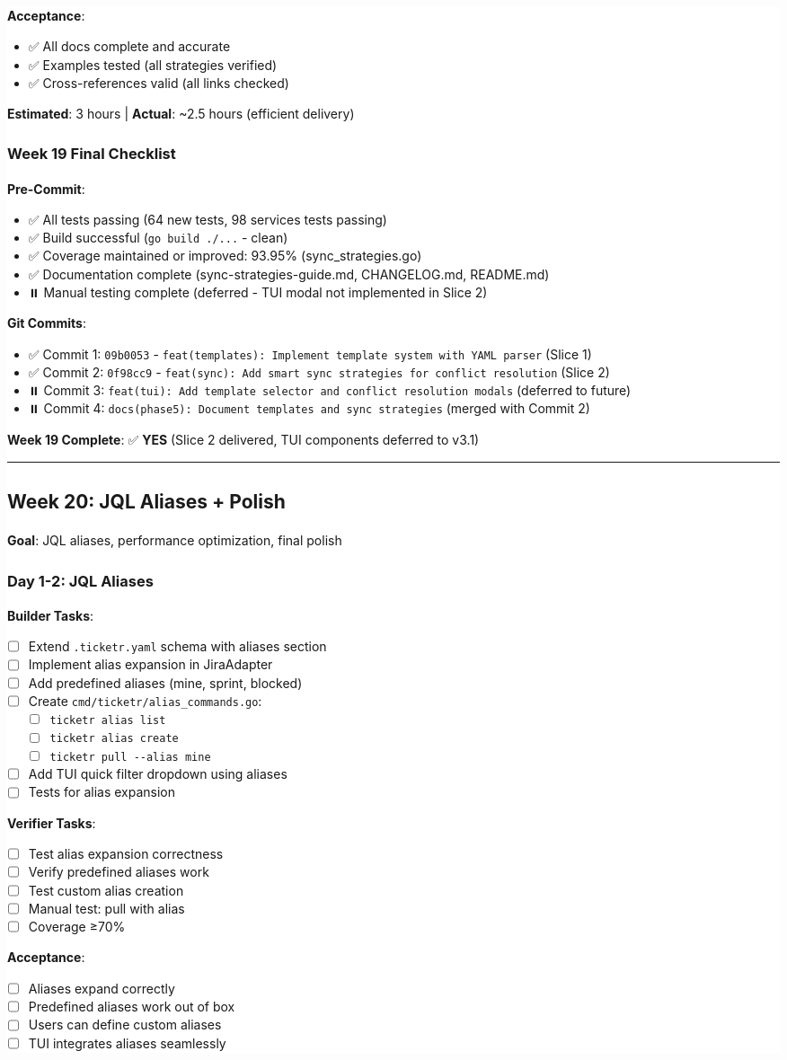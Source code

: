 **Acceptance**:
- ✅ All docs complete and accurate
- ✅ Examples tested (all strategies verified)
- ✅ Cross-references valid (all links checked)

**Estimated**: 3 hours | **Actual**: ~2.5 hours (efficient delivery)

### Week 19 Final Checklist

**Pre-Commit**:
- ✅ All tests passing (64 new tests, 98 services tests passing)
- ✅ Build successful (`go build ./...` - clean)
- ✅ Coverage maintained or improved: 93.95% (sync_strategies.go)
- ✅ Documentation complete (sync-strategies-guide.md, CHANGELOG.md, README.md)
- ⏸️ Manual testing complete (deferred - TUI modal not implemented in Slice 2)

**Git Commits**:
- ✅ Commit 1: `09b0053` - `feat(templates): Implement template system with YAML parser` (Slice 1)
- ✅ Commit 2: `0f98cc9` - `feat(sync): Add smart sync strategies for conflict resolution` (Slice 2)
- ⏸️ Commit 3: `feat(tui): Add template selector and conflict resolution modals` (deferred to future)
- ⏸️ Commit 4: `docs(phase5): Document templates and sync strategies` (merged with Commit 2)

**Week 19 Complete**: ✅ **YES** (Slice 2 delivered, TUI components deferred to v3.1)

---

## Week 20: JQL Aliases + Polish

**Goal**: JQL aliases, performance optimization, final polish

### Day 1-2: JQL Aliases

**Builder Tasks**:
- [ ] Extend `.ticketr.yaml` schema with aliases section
- [ ] Implement alias expansion in JiraAdapter
- [ ] Add predefined aliases (mine, sprint, blocked)
- [ ] Create `cmd/ticketr/alias_commands.go`:
  - [ ] `ticketr alias list`
  - [ ] `ticketr alias create`
  - [ ] `ticketr pull --alias mine`
- [ ] Add TUI quick filter dropdown using aliases
- [ ] Tests for alias expansion

**Verifier Tasks**:
- [ ] Test alias expansion correctness
- [ ] Verify predefined aliases work
- [ ] Test custom alias creation
- [ ] Manual test: pull with alias
- [ ] Coverage ≥70%

**Acceptance**:
- [ ] Aliases expand correctly
- [ ] Predefined aliases work out of box
- [ ] Users can define custom aliases
- [ ] TUI integrates aliases seamlessly
